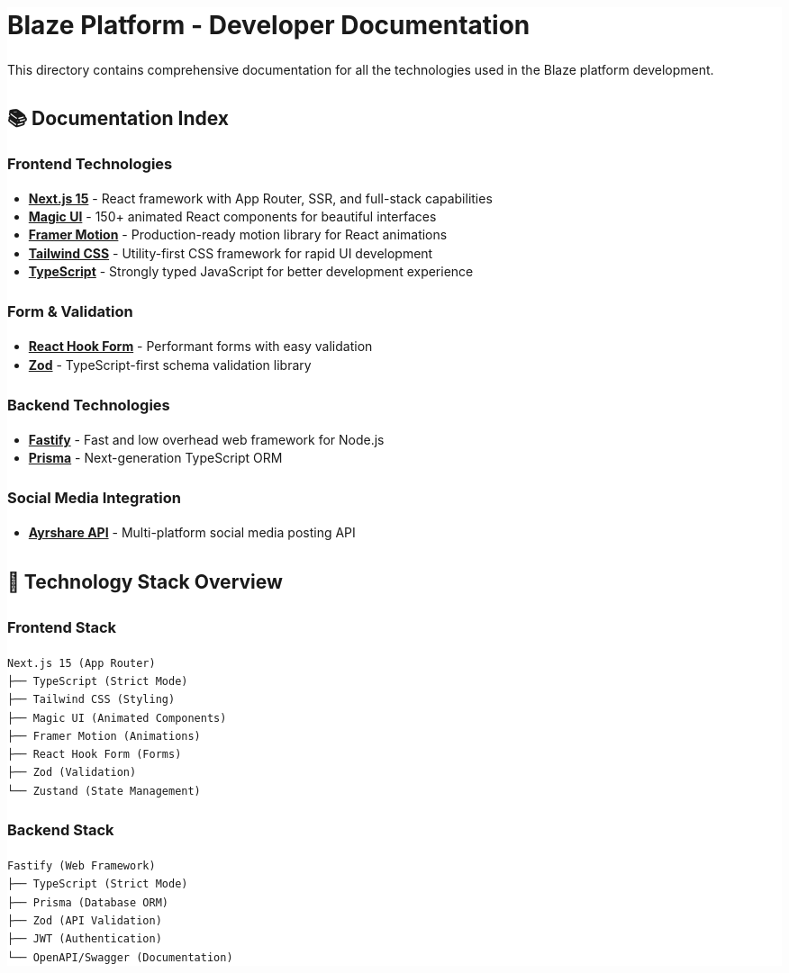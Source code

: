 # Blaze Platform - Developer Documentation

This directory contains comprehensive documentation for all the technologies used in the Blaze platform development.

## 📚 Documentation Index

### Frontend Technologies
- **[Next.js 15](./nextjs-docs.md)** - React framework with App Router, SSR, and full-stack capabilities
- **[Magic UI](./magicui-docs.md)** - 150+ animated React components for beautiful interfaces
- **[Framer Motion](./framer-motion-docs.md)** - Production-ready motion library for React animations
- **[Tailwind CSS](./tailwind-docs.md)** - Utility-first CSS framework for rapid UI development
- **[TypeScript](./typescript-docs.md)** - Strongly typed JavaScript for better development experience

### Form & Validation
- **[React Hook Form](./react-hook-form-docs.md)** - Performant forms with easy validation
- **[Zod](./zod-docs.md)** - TypeScript-first schema validation library

### Backend Technologies
- **[Fastify](./fastify-docs.md)** - Fast and low overhead web framework for Node.js
- **[Prisma](./prisma-docs.md)** - Next-generation TypeScript ORM

### Social Media Integration
- **[Ayrshare API](./ayrshare-docs.md)** - Multi-platform social media posting API

## 🎯 Technology Stack Overview

### Frontend Stack
```
Next.js 15 (App Router)
├── TypeScript (Strict Mode)
├── Tailwind CSS (Styling)
├── Magic UI (Animated Components)
├── Framer Motion (Animations)
├── React Hook Form (Forms)
├── Zod (Validation)
└── Zustand (State Management)
```

### Backend Stack
```
Fastify (Web Framework)
├── TypeScript (Strict Mode)
├── Prisma (Database ORM)
├── Zod (API Validation)
├── JWT (Authentication)
└── OpenAPI/Swagger (Documentation)
```
